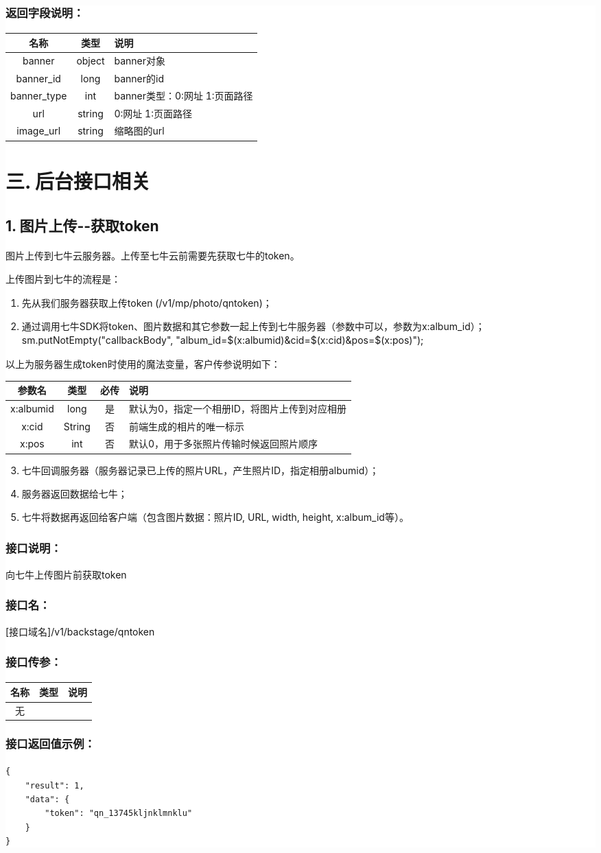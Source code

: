### 返回字段说明：
名称	| 类型 | 说明 
:-: | :-: | :-
banner		|object	|banner对象
banner_id	|long	|banner的id
banner_type	|int	|banner类型：0:网址  1:页面路径
url			|string	|0:网址  1:页面路径
image_url	|string	|缩略图的url


# 三. 后台接口相关

## 1. 图片上传--获取token
图片上传到七牛云服务器。上传至七牛云前需要先获取七牛的token。

上传图片到七牛的流程是：

1. 先从我们服务器获取上传token (/v1/mp/photo/qntoken)；

2. 通过调用七牛SDK将token、图片数据和其它参数一起上传到七牛服务器（参数中可以，参数为x:album_id）；
	sm.putNotEmpty("callbackBody", "album_id=$(x:albumid)&cid=$(x:cid)&pos=$(x:pos)");

以上为服务器生成token时使用的魔法变量，客户传参说明如下：

参数名 | 类型 | 必传 | 说明
:-: | :-: | :-: | :-
x:albumid	|long	|是	|默认为0，指定一个相册ID，将图片上传到对应相册
x:cid		|String	|否	|前端生成的相片的唯一标示
x:pos		|int	|否	|默认0，用于多张照片传输时候返回照片顺序

3. 七牛回调服务器（服务器记录已上传的照片URL，产生照片ID，指定相册albumid）；

4. 服务器返回数据给七牛；

5. 七牛将数据再返回给客户端（包含图片数据：照片ID, URL, width, height, x:album_id等）。

### 接口说明：
向七牛上传图片前获取token

### 接口名：
[接口域名]/v1/backstage/qntoken

### 接口传参：
名称	| 类型 | 说明 
:-: | :-: | :- 
无	|	|

###  接口返回值示例：
```
{
    "result": 1,
    "data": {
		"token": "qn_13745kljnklmnklu"
	}
}
```

